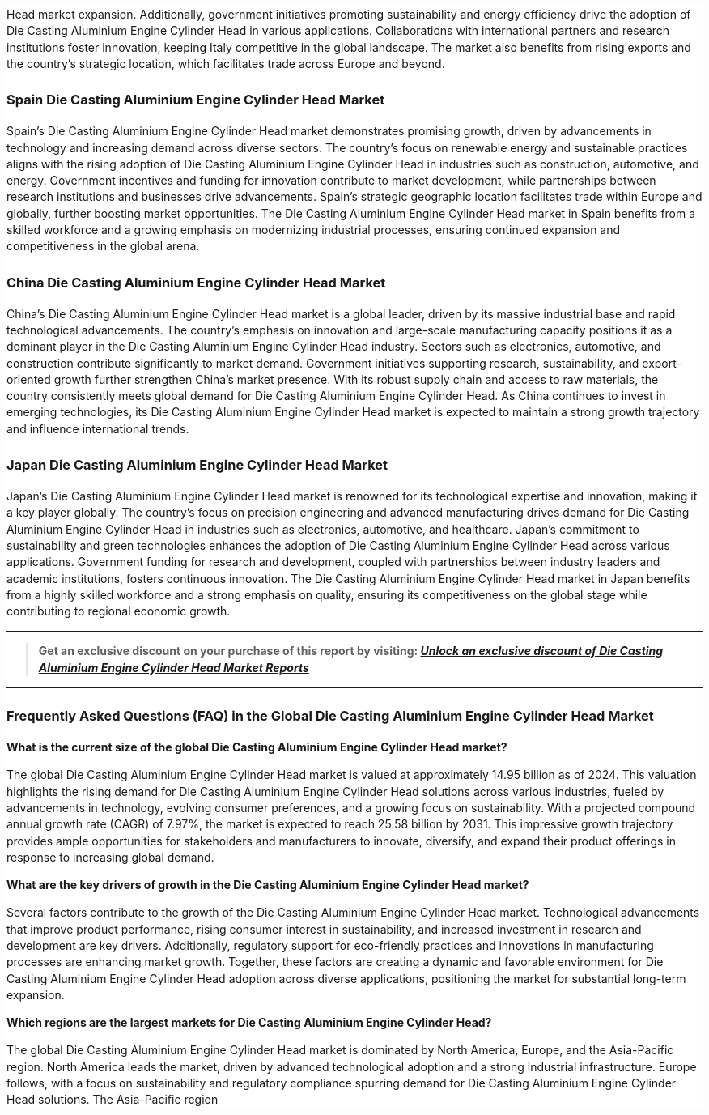 Head market expansion. Additionally, government initiatives promoting sustainability and energy efficiency drive the adoption of Die Casting Aluminium Engine Cylinder Head in various applications. Collaborations with international partners and research institutions foster innovation, keeping Italy competitive in the global landscape. The market also benefits from rising exports and the country&rsquo;s strategic location, which facilitates trade across Europe and beyond.</p><h3>Spain Die Casting Aluminium Engine Cylinder Head Market</h3><p>Spain&rsquo;s Die Casting Aluminium Engine Cylinder Head market demonstrates promising growth, driven by advancements in technology and increasing demand across diverse sectors. The country&rsquo;s focus on renewable energy and sustainable practices aligns with the rising adoption of Die Casting Aluminium Engine Cylinder Head in industries such as construction, automotive, and energy. Government incentives and funding for innovation contribute to market development, while partnerships between research institutions and businesses drive advancements. Spain&rsquo;s strategic geographic location facilitates trade within Europe and globally, further boosting market opportunities. The Die Casting Aluminium Engine Cylinder Head market in Spain benefits from a skilled workforce and a growing emphasis on modernizing industrial processes, ensuring continued expansion and competitiveness in the global arena.</p><h3>China Die Casting Aluminium Engine Cylinder Head Market</h3><p>China&rsquo;s Die Casting Aluminium Engine Cylinder Head market is a global leader, driven by its massive industrial base and rapid technological advancements. The country&rsquo;s emphasis on innovation and large-scale manufacturing capacity positions it as a dominant player in the Die Casting Aluminium Engine Cylinder Head industry. Sectors such as electronics, automotive, and construction contribute significantly to market demand. Government initiatives supporting research, sustainability, and export-oriented growth further strengthen China&rsquo;s market presence. With its robust supply chain and access to raw materials, the country consistently meets global demand for Die Casting Aluminium Engine Cylinder Head. As China continues to invest in emerging technologies, its Die Casting Aluminium Engine Cylinder Head market is expected to maintain a strong growth trajectory and influence international trends.</p><h3>Japan Die Casting Aluminium Engine Cylinder Head Market</h3><p>Japan&rsquo;s Die Casting Aluminium Engine Cylinder Head market is renowned for its technological expertise and innovation, making it a key player globally. The country&rsquo;s focus on precision engineering and advanced manufacturing drives demand for Die Casting Aluminium Engine Cylinder Head in industries such as electronics, automotive, and healthcare. Japan&rsquo;s commitment to sustainability and green technologies enhances the adoption of Die Casting Aluminium Engine Cylinder Head across various applications. Government funding for research and development, coupled with partnerships between industry leaders and academic institutions, fosters continuous innovation. The Die Casting Aluminium Engine Cylinder Head market in Japan benefits from a highly skilled workforce and a strong emphasis on quality, ensuring its competitiveness on the global stage while contributing to regional economic growth.</p><hr /><blockquote><p><strong>Get an exclusive discount on your purchase of this report by visiting: <em><a href="://marketresearchpulse.com/ask-for-discount/124683?utm_source=Github&amp;utm_medium=052">Unlock an exclusive discount of Die Casting Aluminium Engine Cylinder Head Market Reports</a></em>&nbsp;</strong></p></blockquote><hr /><h3>Frequently Asked Questions (FAQ) in the Global Die Casting Aluminium Engine Cylinder Head Market</h3><p><strong>What is the current size of the global Die Casting Aluminium Engine Cylinder Head market?</strong></p><p>The global Die Casting Aluminium Engine Cylinder Head market is valued at approximately 14.95 billion as of 2024. This valuation highlights the rising demand for Die Casting Aluminium Engine Cylinder Head solutions across various industries, fueled by advancements in technology, evolving consumer preferences, and a growing focus on sustainability. With a projected compound annual growth rate (CAGR) of 7.97%, the market is expected to reach 25.58 billion by 2031. This impressive growth trajectory provides ample opportunities for stakeholders and manufacturers to innovate, diversify, and expand their product offerings in response to increasing global demand.</p><p><strong>What are the key drivers of growth in the Die Casting Aluminium Engine Cylinder Head market?</strong></p><p>Several factors contribute to the growth of the Die Casting Aluminium Engine Cylinder Head market. Technological advancements that improve product performance, rising consumer interest in sustainability, and increased investment in research and development are key drivers. Additionally, regulatory support for eco-friendly practices and innovations in manufacturing processes are enhancing market growth. Together, these factors are creating a dynamic and favorable environment for Die Casting Aluminium Engine Cylinder Head adoption across diverse applications, positioning the market for substantial long-term expansion.</p><p><strong>Which regions are the largest markets for Die Casting Aluminium Engine Cylinder Head?</strong></p><p>The global Die Casting Aluminium Engine Cylinder Head market is dominated by North America, Europe, and the Asia-Pacific region. North America leads the market, driven by advanced technological adoption and a strong industrial infrastructure. Europe follows, with a focus on sustainability and regulatory compliance spurring demand for Die Casting Aluminium Engine Cylinder Head solutions. The Asia-Pacific region